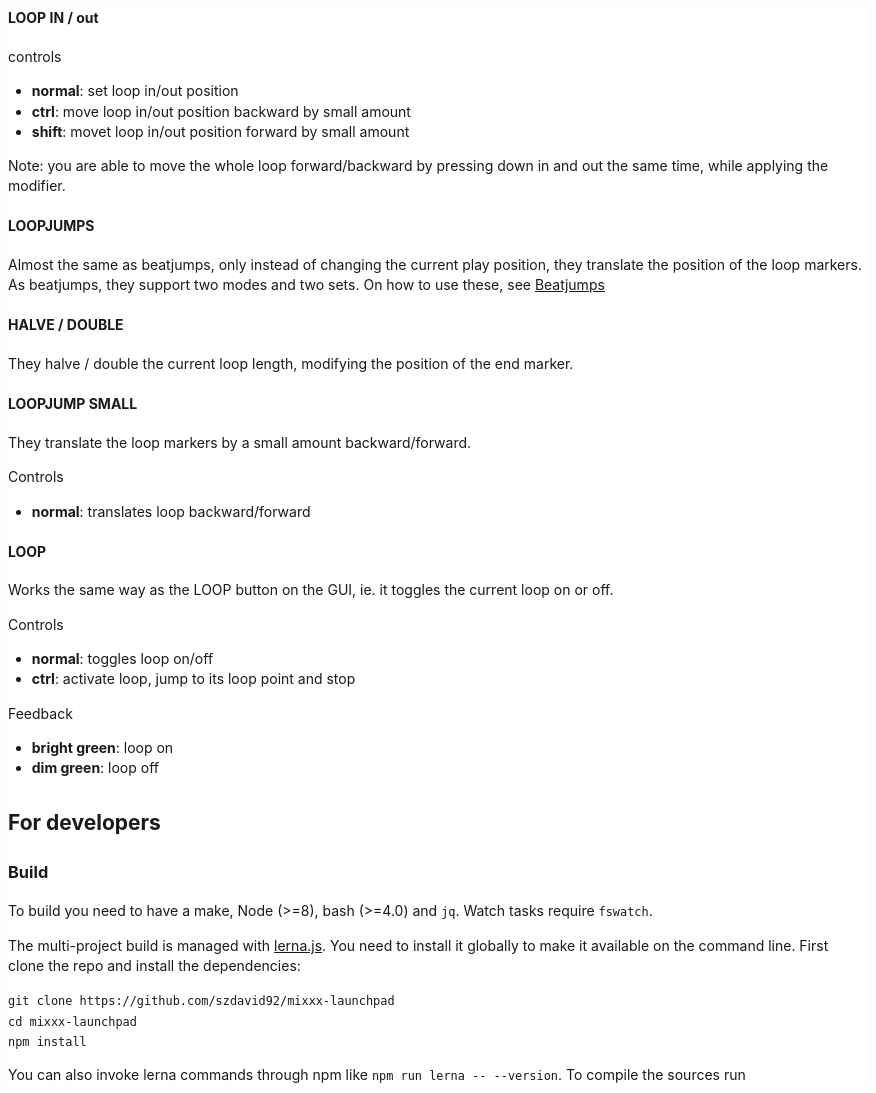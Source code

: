 #### LOOP IN / out

controls

- **normal**: set loop in/out position
- **ctrl**: move loop in/out position backward by small amount
- **shift**: movet loop in/out position forward by small amount

Note: you are able to move the whole loop forward/backward by pressing down in and out the same time, while applying the modifier.

#### LOOPJUMPS

Almost the same as beatjumps, only instead of changing the current play position, they translate the position of the loop markers. As beatjumps, they support two modes and two sets. On how to use these, see [Beatjumps](#beatjumps)

#### HALVE / DOUBLE

They halve / double the current loop length, modifying the position of the end marker.

#### LOOPJUMP SMALL

They translate the loop markers by a small amount backward/forward.

Controls

- **normal**: translates loop backward/forward

#### LOOP

Works the same way as the LOOP button on the GUI, ie. it toggles the current loop on or off.

Controls

- **normal**: toggles loop on/off
- **ctrl**: activate loop, jump to its loop point and stop

Feedback

- **bright green**: loop on
- **dim green**: loop off

## For developers

### Build

To build you need to have a make, Node (>=8), bash (>=4.0) and `jq`. Watch tasks require `fswatch`.

The multi-project build is managed with [lerna.js]. You need to  install it
globally to make it available on the command line.  First clone the repo and
install the dependencies:

```
git clone https://github.com/szdavid92/mixxx-launchpad
cd mixxx-launchpad
npm install
```
You can also invoke lerna commands through npm like `npm run lerna -- --version`.
To compile the sources run


[1]: docs/lp-1.png
[2]: docs/lp-2.png
[3]: docs/lp-3.png
[4]: docs/lp-4.png
[grande]: docs/lp-mki-grande.png
[tall]: docs/lp-mki-tall.png
[juggler]: docs/lp-mki-juggler.png
[short]: docs/lp-mki-short.png
[sampler]: docs/lp-mki-sampler.png
[lerna.js]: https://lernajs.io/